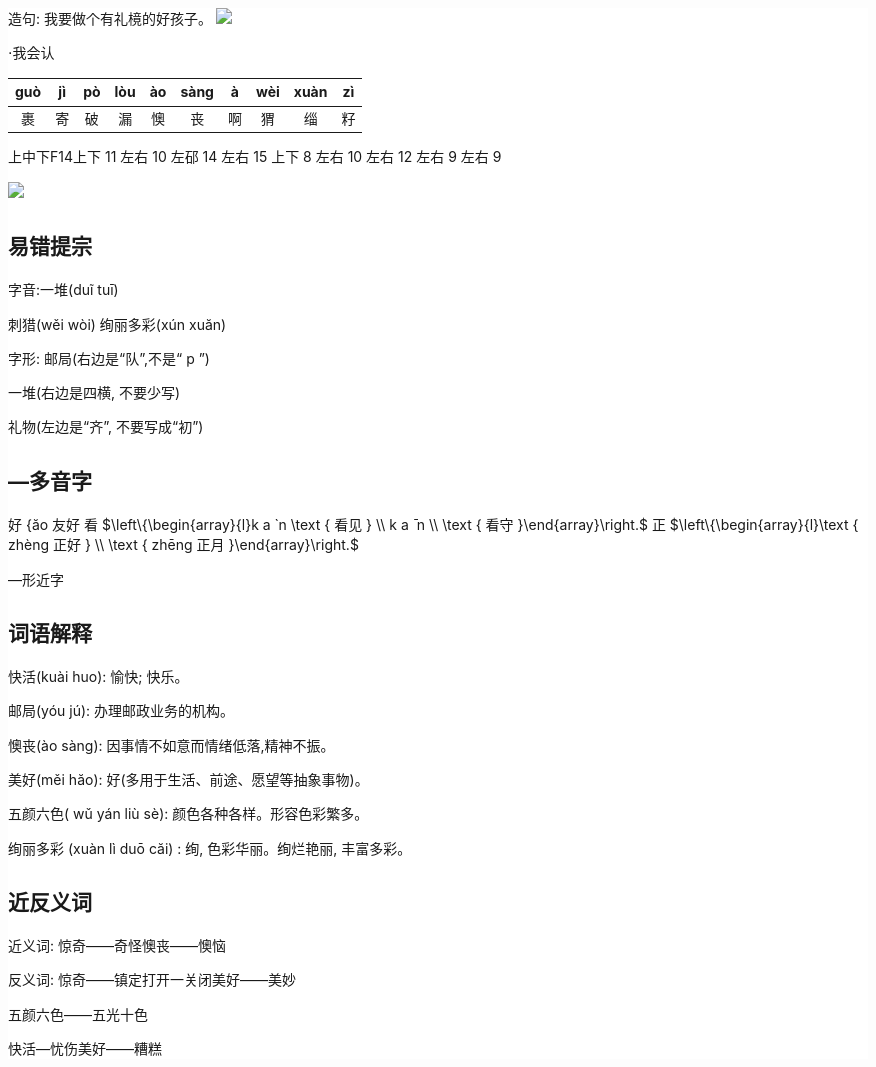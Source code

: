 造句: 我要做个有礼樈的好孩子。
![](https://cdn.mathpix.com/cropped/2024_04_30_464615e27e61d4f2538eg-014.jpg?height=720&width=324&top_left_y=174&top_left_x=1334)

$\cdot$我会认

| guò | jì | pò | lòu | ào | sàng | à | wèi | xuàn | zì |
| :---: | :---: | :---: | :---: | :---: | :---: | :---: | :---: | :---: | :---: |
| 裹 | 寄 | 破 | 漏 | 懊 | 丧 | 啊 | 猬 | 缁 | 籽 |

上中下F14上下 11 左右 10 左䂙 14 左右 15 上下 8 左右 10 左右 12 左右 9 左右 9

![](https://cdn.mathpix.com/cropped/2024_04_30_464615e27e61d4f2538eg-014.jpg?height=50&width=1168&top_left_y=1163&top_left_x=331)

## 易错提宗

字音:一堆(duĩ tuī)

刺猎(wěi wòi) 绚丽多彩(xún xuăn)

字形: 邮局(右边是“队”,不是“ $\mathrm{p}$ ”)

一堆(右边是四横, 不要少写)

礼物(左边是“齐”, 不要写成“初”)

## —多音字

好 \{ăo 友好
看 $\left\{\begin{array}{l}k a ̀ n \text { 看见 } \\ k a ̄ n \\ \text { 看守 }\end{array}\right.$
正 $\left\{\begin{array}{l}\text { zhèng 正好 } \\ \text { zhēng 正月 }\end{array}\right.$

—形近字

## 词语解释

快活(kuài huo): 愉快; 快乐。

邮局(yóu jú): 办理邮政业务的机构。

懊丧(ào sàng): 因事情不如意而情绪低落,精神不振。

美好(měi hăo): 好(多用于生活、前途、愿望等抽象事物)。

五颜六色( wǔ yán liù sè): 颜色各种各样。形容色彩繁多。

绚丽多彩 (xuàn lì duō căi) : 绚, 色彩华丽。绚烂艳丽, 丰富多彩。

## 近反义词

近义词: 惊奇——奇怪懊丧——懊恼

反义词: 惊奇——镇定打开一关闭美好——美妙

五颜六色——五光十色

快活—忧伤美好——糟糕
